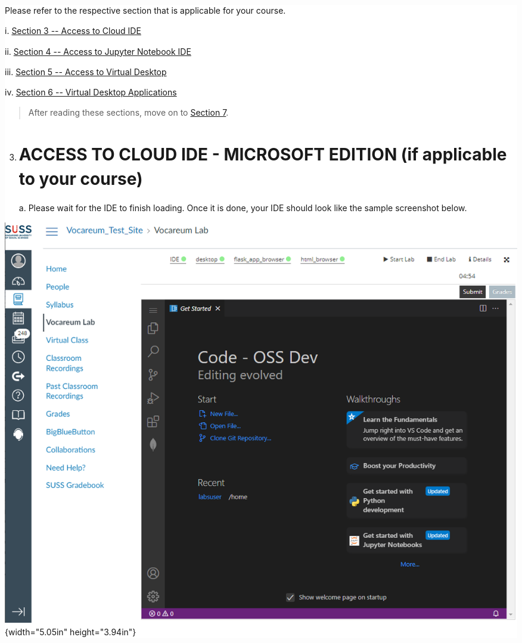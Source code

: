 Please refer to the respective section that is applicable for your
course.

i.  [Section 3 -- Access to Cloud
    IDE](#access-to-cloud-ide---microsoft-edition-if-applicable-to-your-course)

ii. [Section 4 -- Access to Jupyter Notebook
    IDE](#access-to-jupyterlab-ide-if-applicable-to-your-course)

iii. [Section 5 -- Access to Virtual
     Desktop](#access-to-virtual-desktop)

iv. [Section 6 -- Virtual Desktop
    Applications](#virtual-desktop-applications)

> After reading these sections, move on to [Section
> 7](#end-lab-session).

3.  # **ACCESS TO CLOUD IDE - MICROSOFT EDITION (if applicable to your course)**

    a.  Please wait for the IDE to finish loading. Once it is done, your
        IDE should look like the sample screenshot below.

![](./myMediaFolder/media/image10.png){width="5.05in" height="3.94in"}
